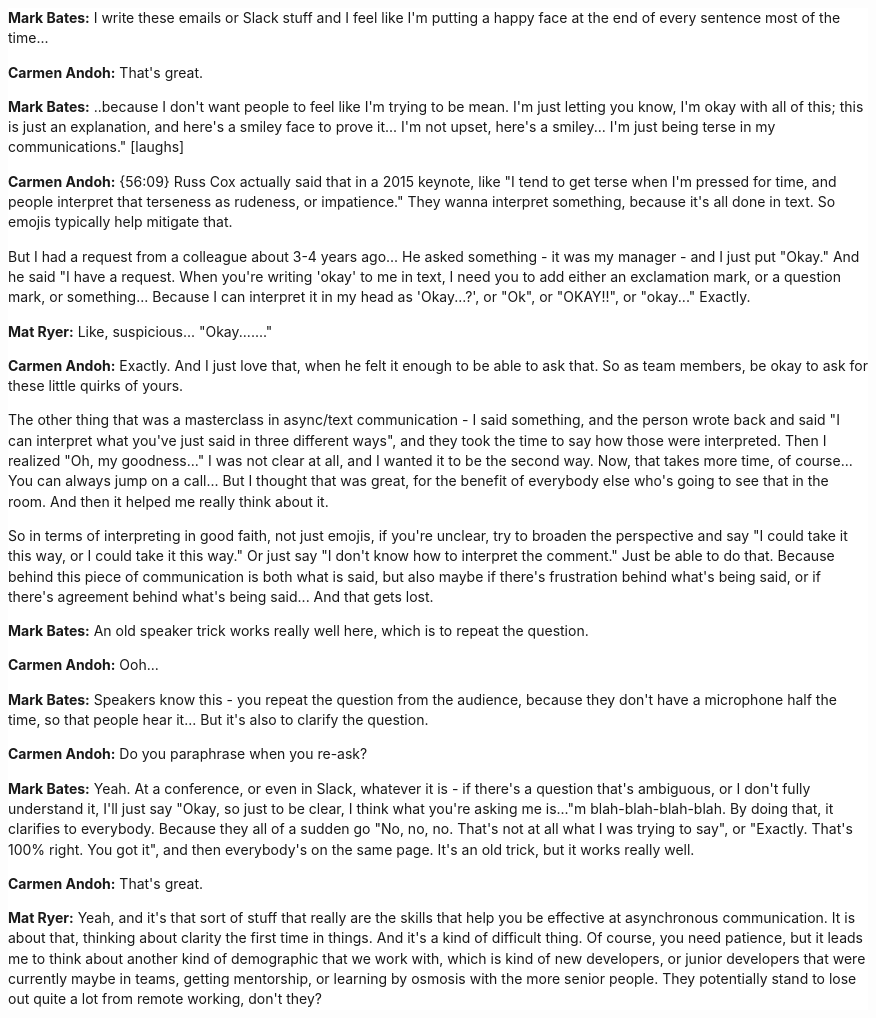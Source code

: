 **Mark Bates:** I write these emails or Slack stuff and I feel like I'm putting a happy face at the end of every sentence most of the time...

**Carmen Andoh:** That's great.

**Mark Bates:** ..because I don't want people to feel like I'm trying to be mean. I'm just letting you know, I'm okay with all of this; this is just an explanation, and here's a smiley face to prove it... I'm not upset, here's a smiley... I'm just being terse in my communications." \[laughs\]

**Carmen Andoh:** \{56:09\} Russ Cox actually said that in a 2015 keynote, like "I tend to get terse when I'm pressed for time, and people interpret that terseness as rudeness, or impatience." They wanna interpret something, because it's all done in text. So emojis typically help mitigate that.

But I had a request from a colleague about 3-4 years ago... He asked something - it was my manager - and I just put "Okay." And he said "I have a request. When you're writing 'okay' to me in text, I need you to add either an exclamation mark, or a question mark, or something... Because I can interpret it in my head as 'Okay...?', or "Ok", or "OKAY!!", or "okay..." Exactly.

**Mat Ryer:** Like, suspicious... "Okay......."

**Carmen Andoh:** Exactly. And I just love that, when he felt it enough to be able to ask that. So as team members, be okay to ask for these little quirks of yours.

The other thing that was a masterclass in async/text communication - I said something, and the person wrote back and said "I can interpret what you've just said in three different ways", and they took the time to say how those were interpreted. Then I realized "Oh, my goodness..." I was not clear at all, and I wanted it to be the second way. Now, that takes more time, of course... You can always jump on a call... But I thought that was great, for the benefit of everybody else who's going to see that in the room. And then it helped me really think about it.

So in terms of interpreting in good faith, not just emojis, if you're unclear, try to broaden the perspective and say "I could take it this way, or I could take it this way." Or just say "I don't know how to interpret the comment." Just be able to do that. Because behind this piece of communication is both what is said, but also maybe if there's frustration behind what's being said, or if there's agreement behind what's being said... And that gets lost.

**Mark Bates:** An old speaker trick works really well here, which is to repeat the question.

**Carmen Andoh:** Ooh...

**Mark Bates:** Speakers know this - you repeat the question from the audience, because they don't have a microphone half the time, so that people hear it... But it's also to clarify the question.

**Carmen Andoh:** Do you paraphrase when you re-ask?

**Mark Bates:** Yeah. At a conference, or even in Slack, whatever it is - if there's a question that's ambiguous, or I don't fully understand it, I'll just say "Okay, so just to be clear, I think what you're asking me is..."m blah-blah-blah-blah. By doing that, it clarifies to everybody. Because they all of a sudden go "No, no, no. That's not at all what I was trying to say", or "Exactly. That's 100% right. You got it", and then everybody's on the same page. It's an old trick, but it works really well.

**Carmen Andoh:** That's great.

**Mat Ryer:** Yeah, and it's that sort of stuff that really are the skills that help you be effective at asynchronous communication. It is about that, thinking about clarity the first time in things. And it's a kind of difficult thing. Of course, you need patience, but it leads me to think about another kind of demographic that we work with, which is kind of new developers, or junior developers that were currently maybe in teams, getting mentorship, or learning by osmosis with the more senior people. They potentially stand to lose out quite a lot from remote working, don't they?
